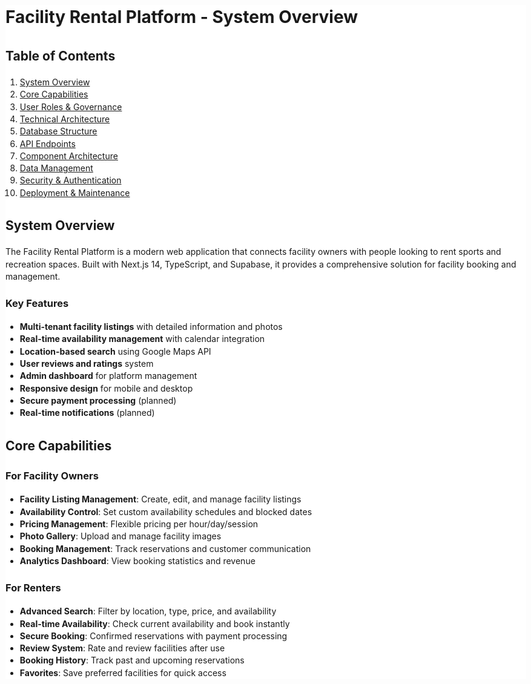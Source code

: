 # Facility Rental Platform - System Overview

## Table of Contents
1. [System Overview](#system-overview)
2. [Core Capabilities](#core-capabilities)
3. [User Roles & Governance](#user-roles--governance)
4. [Technical Architecture](#technical-architecture)
5. [Database Structure](#database-structure)
6. [API Endpoints](#api-endpoints)
7. [Component Architecture](#component-architecture)
8. [Data Management](#data-management)
9. [Security & Authentication](#security--authentication)
10. [Deployment & Maintenance](#deployment--maintenance)

## System Overview

The Facility Rental Platform is a modern web application that connects facility owners with people looking to rent sports and recreation spaces. Built with Next.js 14, TypeScript, and Supabase, it provides a comprehensive solution for facility booking and management.

### Key Features
- **Multi-tenant facility listings** with detailed information and photos
- **Real-time availability management** with calendar integration
- **Location-based search** using Google Maps API
- **User reviews and ratings** system
- **Admin dashboard** for platform management
- **Responsive design** for mobile and desktop
- **Secure payment processing** (planned)
- **Real-time notifications** (planned)

## Core Capabilities

### For Facility Owners
- **Facility Listing Management**: Create, edit, and manage facility listings
- **Availability Control**: Set custom availability schedules and blocked dates
- **Pricing Management**: Flexible pricing per hour/day/session
- **Photo Gallery**: Upload and manage facility images
- **Booking Management**: Track reservations and customer communication
- **Analytics Dashboard**: View booking statistics and revenue

### For Renters
- **Advanced Search**: Filter by location, type, price, and availability
- **Real-time Availability**: Check current availability and book instantly
- **Secure Booking**: Confirmed reservations with payment processing
- **Review System**: Rate and review facilities after use
- **Booking History**: Track past and upcoming reservations
- **Favorites**: Save preferred facilities for quick access
